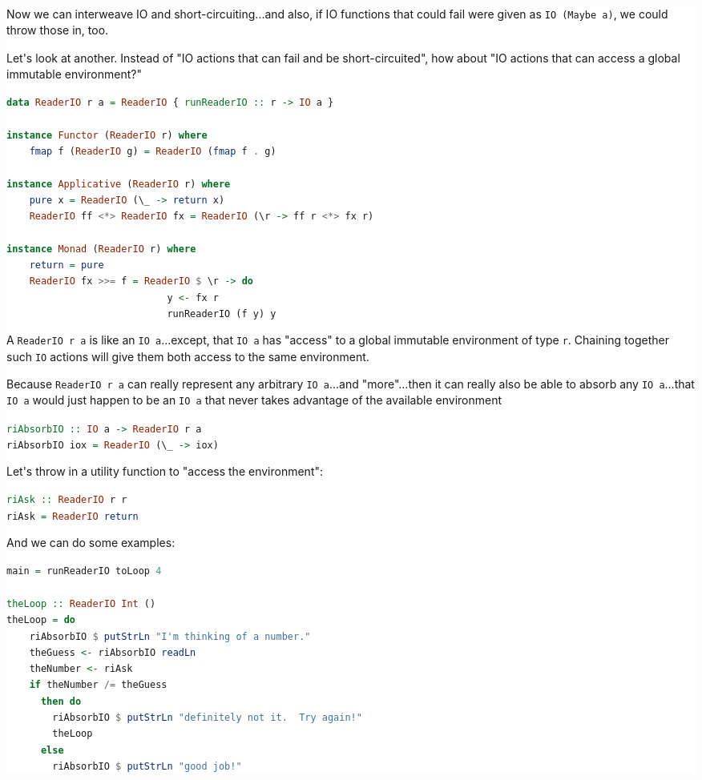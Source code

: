 Now we can interweave IO and short-circuiting...and also, if IO functions that
could fail were given as `IO (Maybe a)`, we could throw those in, too.

Let's look at another.  Instead of "IO actions that can fail and be
short-circuited", how about "IO actions that can access a global immutable
environment?"

~~~haskell
data ReaderIO r a = ReaderIO { runReaderIO :: r -> IO a }

instance Functor (ReaderIO r) where
    fmap f (ReaderIO g) = ReaderIO (fmap f . g)

instance Applicative (ReaderIO r) where
    pure x = ReaderIO (\_ -> return x)
    ReaderIO ff <*> ReaderIO fx = ReaderIO (\r -> ff r <*> fx r)

instance Monad (ReaderIO r) where
    return = pure
    ReaderIO fx >>= f = ReaderIO $ \r -> do
                            y <- fx r
                            runReaderIO (f y) y
~~~

A `ReaderIO r a` is like an `IO a`...except, that `IO a` has "access" to a
global immutable environment of type `r`.  Chaining together such `IO` actions
will give them both access to the same environment.

Because `ReaderIO r a` can really represent any arbitrary `IO a`...and
"more"...then it can really also be able to absorb any `IO a`...that `IO a`
would just happen to be an `IO a` that never takes advantage of the available
environment

~~~haskell
riAbsorbIO :: IO a -> ReaderIO r a
riAbsorbIO iox = ReaderIO (\_ -> iox)
~~~

Let's throw in a utility function to "access the environment":

~~~haskell
riAsk :: ReaderIO r r
riAsk = ReaderIO return
~~~

And we can do some examples:

~~~haskell
main = runReaderIO toLoop 4

theLoop :: ReaderIO Int ()
theLoop = do
    riAbsorbIO $ putStrLn "I'm thinking of a number."
    theGuess <- riAbsorbIO readLn
    theNumber <- riAsk
    if theNumber /= theGuess
      then do
        riAbsorbIO $ putStrLn "definitely not it.  Try again!"
        theLoop
      else
        riAbsorbIO $ putStrLn "good job!"
~~~
